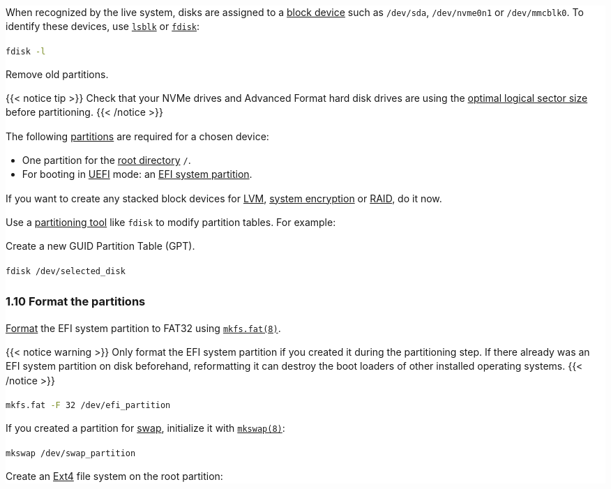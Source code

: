 When recognized by the live system, disks are assigned to a [block device](https://wiki.archlinux.org/title/Block_device) such as `/dev/sda`, `/dev/nvme0n1` or `/dev/mmcblk0`. To identify these devices, use [`lsblk`](https://wiki.archlinux.org/title/Lsblk) or [`fdisk`](https://wiki.archlinux.org/title/Fdisk):

```zsh
fdisk -l
```

Remove old partitions.

{{< notice tip >}}
Check that your NVMe drives and Advanced Format hard disk drives are using the [optimal logical sector size](https://wiki.archlinux.org/title/Advanced_Format) before partitioning.
{{< /notice >}}

The following [partitions](https://wiki.archlinux.org/title/Partition) are required for a chosen device:

- One partition for the [root directory](https://en.wikipedia.org/wiki/Root_directory) `/`.
- For booting in [UEFI](https://wiki.archlinux.org/title/UEFI) mode: an [EFI system partition](https://wiki.archlinux.org/title/EFI_system_partition).

If you want to create any stacked block devices for [LVM](https://wiki.archlinux.org/title/Install_Arch_Linux_on_LVM), [system encryption](https://wiki.archlinux.org/title/Dm-crypt) or [RAID](https://wiki.archlinux.org/title/RAID), do it now.

Use a [partitioning tool](https://wiki.archlinux.org/title/Partitioning#Partitioning_tools) like `fdisk` to modify partition tables. For example:

Create a new GUID Partition Table (GPT).

```zsh
fdisk /dev/selected_disk
```

### 1.10 Format the partitions

[Format](https://wiki.archlinux.org/title/EFI_system_partition#Format_the_partition) the EFI system partition to FAT32 using [`mkfs.fat(8)`](https://man.archlinux.org/man/mkfs.fat.8).

{{< notice warning >}}
Only format the EFI system partition if you created it during the partitioning step. If there already was an EFI system partition on disk beforehand, reformatting it can destroy the boot loaders of other installed operating systems.
{{< /notice >}}

```zsh
mkfs.fat -F 32 /dev/efi_partition
```

If you created a partition for [swap](https://wiki.archlinux.org/title/Swap), initialize it with [`mkswap(8)`](https://man.archlinux.org/man/mkswap.8):

```zsh
mkswap /dev/swap_partition
```

Create an [Ext4](https://wiki.archlinux.org/title/Ext4) file system on the root partition:

